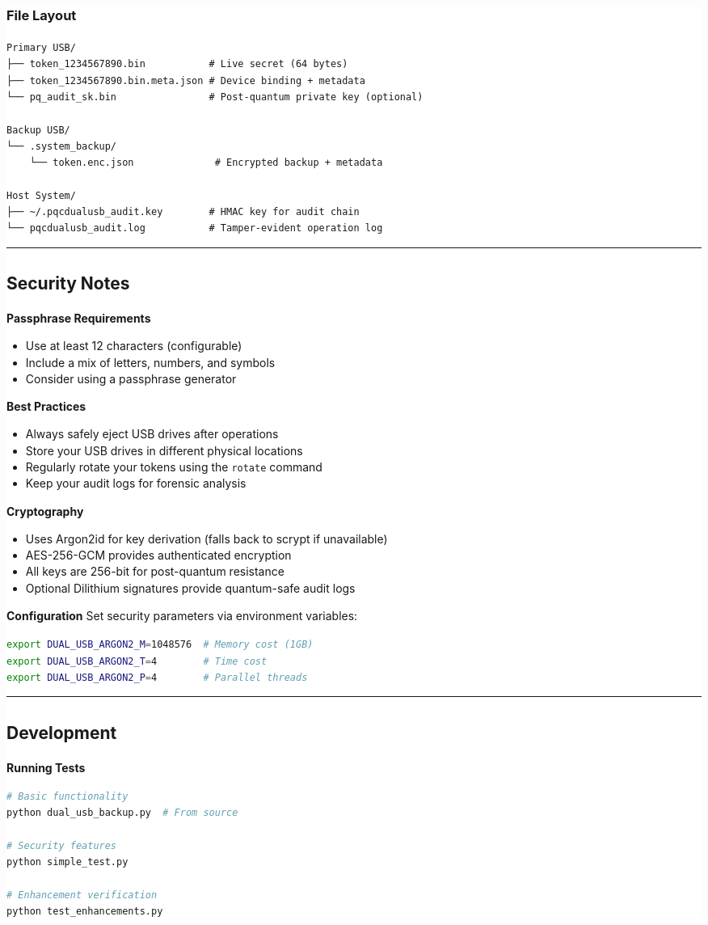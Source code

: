 ### File Layout

```
Primary USB/
├── token_1234567890.bin           # Live secret (64 bytes)
├── token_1234567890.bin.meta.json # Device binding + metadata
└── pq_audit_sk.bin                # Post-quantum private key (optional)

Backup USB/
└── .system_backup/
    └── token.enc.json              # Encrypted backup + metadata

Host System/
├── ~/.pqcdualusb_audit.key        # HMAC key for audit chain
└── pqcdualusb_audit.log           # Tamper-evident operation log
```

---

## Security Notes

**Passphrase Requirements**
- Use at least 12 characters (configurable)
- Include a mix of letters, numbers, and symbols
- Consider using a passphrase generator

**Best Practices**
- Always safely eject USB drives after operations
- Store your USB drives in different physical locations
- Regularly rotate your tokens using the `rotate` command
- Keep your audit logs for forensic analysis

**Cryptography**
- Uses Argon2id for key derivation (falls back to scrypt if unavailable)
- AES-256-GCM provides authenticated encryption
- All keys are 256-bit for post-quantum resistance
- Optional Dilithium signatures provide quantum-safe audit logs

**Configuration**
Set security parameters via environment variables:
```bash
export DUAL_USB_ARGON2_M=1048576  # Memory cost (1GB)
export DUAL_USB_ARGON2_T=4        # Time cost 
export DUAL_USB_ARGON2_P=4        # Parallel threads
```  

---

## Development

**Running Tests**
```bash
# Basic functionality
python dual_usb_backup.py  # From source

# Security features
python simple_test.py

# Enhancement verification  
python test_enhancements.py
```
